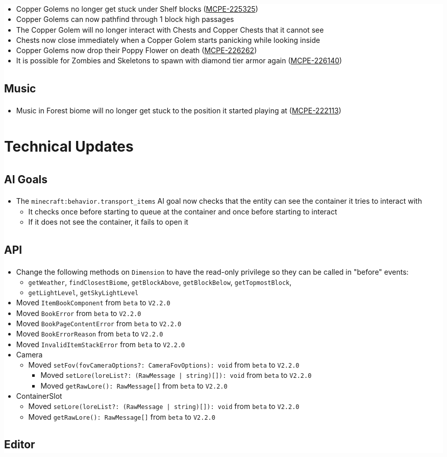 - Copper Golems no longer get stuck under Shelf blocks ([MCPE-225325](https://bugs.mojang.com/browse/MCPE-225325))
- Copper Golems can now pathfind through 1 block high passages
- The Copper Golem will no longer interact with Chests and Copper Chests that it cannot see
- Chests now close immediately when a Copper Golem starts panicking while looking inside
- Copper Golems now drop their Poppy Flower on death ([MCPE-226262](https://bugs.mojang.com/browse/MCPE-226262))
- It is possible for Zombies and Skeletons to spawn with diamond tier armor again ([MCPE-226140](https://bugs.mojang.com/browse/MCPE-226140))

## Music[](https://dev.azure.com/dev-mc/Minecraft/_wiki/wikis/Minecraft.wiki/30232/R21U11-5-Preview?anchor=music)

- Music in Forest biome will no longer get stuck to the position it started playing at ([MCPE-222113](https://bugs.mojang.com/browse/MCPE-222113))

# Technical Updates[](https://dev.azure.com/dev-mc/Minecraft/_wiki/wikis/Minecraft.wiki/30232/R21U11-5-Preview?anchor=technical-updates)

## AI Goals[](https://dev.azure.com/dev-mc/Minecraft/_wiki/wikis/Minecraft.wiki/30232/R21U11-5-Preview?anchor=ai-goals)

- The `minecraft:behavior.transport_items` AI goal now checks that the entity can see the container it tries to interact with
  - It checks once before starting to queue at the container and once before starting to interact
  - If it does not see the container, it fails to open it

## API[](https://dev.azure.com/dev-mc/Minecraft/_wiki/wikis/Minecraft.wiki/30232/R21U11-5-Preview?anchor=api)

- Change the following methods on `Dimension` to have the read-only privilege so they can be called in "before" events:
  - `getWeather`, `findClosestBiome`, `getBlockAbove`, `getBlockBelow`, `getTopmostBlock`,
  - `getLightLevel`, `getSkyLightLevel`
- Moved `ItemBookComponent` from `beta` to `V2.2.0`
- Moved `BookError` from `beta` to `V2.2.0`
- Moved `BookPageContentError` from `beta` to `V2.2.0`
- Moved `BookErrorReason` from `beta` to `V2.2.0`
- Moved `InvalidItemStackError` from `beta` to `V2.2.0`
- Camera
  - Moved `setFov(fovCameraOptions?: CameraFovOptions): void` from `beta` to `V2.2.0`
    - Moved `setLore(loreList?: (RawMessage | string)[]): void` from `beta` to `V2.2.0`
    - Moved `getRawLore(): RawMessage[]` from `beta` to `V2.2.0`
- ContainerSlot
  - Moved `setLore(loreList?: (RawMessage | string)[]): void` from `beta` to `V2.2.0`
  - Moved `getRawLore(): RawMessage[]` from `beta` to `V2.2.0`

## Editor[](https://dev.azure.com/dev-mc/Minecraft/_wiki/wikis/Minecraft.wiki/30232/R21U11-5-Preview?anchor=editor)
